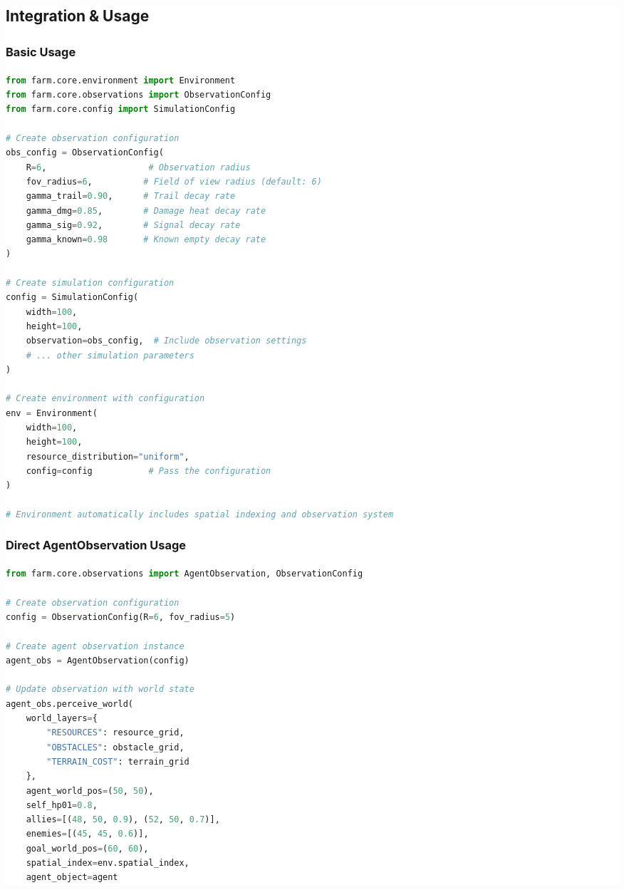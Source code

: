 
## Integration & Usage

### Basic Usage

```python
from farm.core.environment import Environment
from farm.core.observations import ObservationConfig
from farm.core.config import SimulationConfig

# Create observation configuration
obs_config = ObservationConfig(
    R=6,                    # Observation radius
    fov_radius=6,          # Field of view radius (default: 6)
    gamma_trail=0.90,      # Trail decay rate
    gamma_dmg=0.85,        # Damage heat decay rate
    gamma_sig=0.92,        # Signal decay rate
    gamma_known=0.98       # Known empty decay rate
)

# Create simulation configuration
config = SimulationConfig(
    width=100,
    height=100,
    observation=obs_config,  # Include observation settings
    # ... other simulation parameters
)

# Create environment with configuration
env = Environment(
    width=100,
    height=100,
    resource_distribution="uniform",
    config=config           # Pass the configuration
)

# Environment automatically includes spatial indexing and observation system
```

### Direct AgentObservation Usage

```python
from farm.core.observations import AgentObservation, ObservationConfig

# Create observation configuration
config = ObservationConfig(R=6, fov_radius=5)

# Create agent observation instance
agent_obs = AgentObservation(config)

# Update observation with world state
agent_obs.perceive_world(
    world_layers={
        "RESOURCES": resource_grid,
        "OBSTACLES": obstacle_grid,
        "TERRAIN_COST": terrain_grid
    },
    agent_world_pos=(50, 50),
    self_hp01=0.8,
    allies=[(48, 50, 0.9), (52, 50, 0.7)],
    enemies=[(45, 45, 0.6)],
    goal_world_pos=(60, 60),
    spatial_index=env.spatial_index,
    agent_object=agent
```